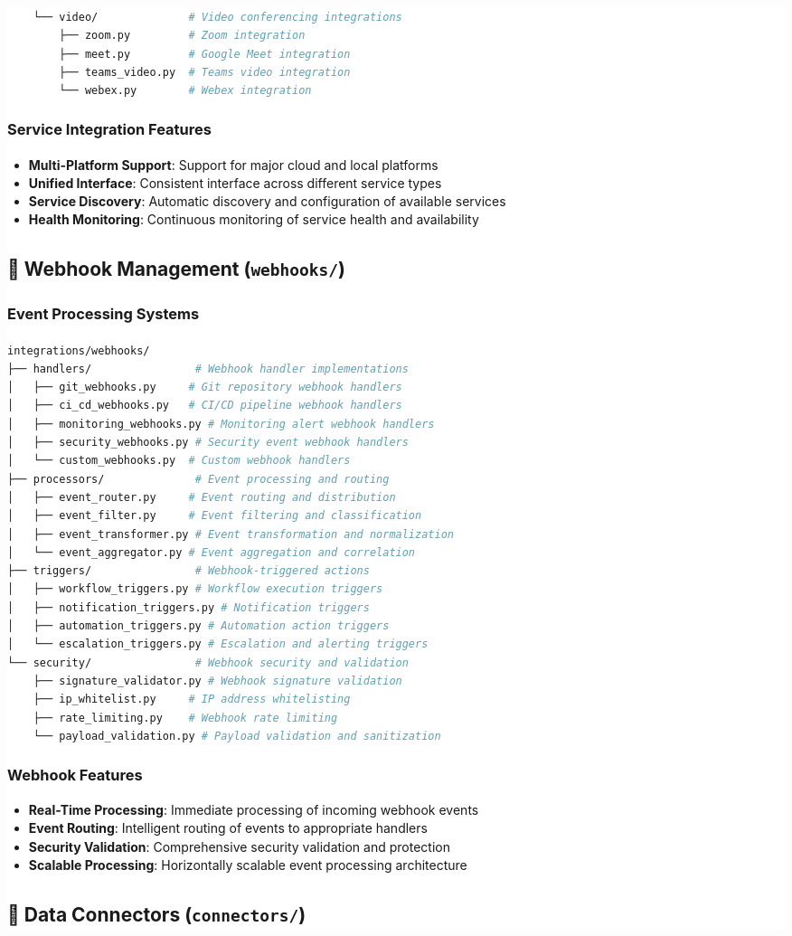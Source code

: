 ```bash
    └── video/              # Video conferencing integrations
        ├── zoom.py         # Zoom integration
        ├── meet.py         # Google Meet integration
        ├── teams_video.py  # Teams video integration
        └── webex.py        # Webex integration
```

### Service Integration Features
- **Multi-Platform Support**: Support for major cloud and local platforms
- **Unified Interface**: Consistent interface across different service types
- **Service Discovery**: Automatic discovery and configuration of available services
- **Health Monitoring**: Continuous monitoring of service health and availability

## 🔔 Webhook Management (`webhooks/`)

### Event Processing Systems
```bash
integrations/webhooks/
├── handlers/                # Webhook handler implementations
│   ├── git_webhooks.py     # Git repository webhook handlers
│   ├── ci_cd_webhooks.py   # CI/CD pipeline webhook handlers
│   ├── monitoring_webhooks.py # Monitoring alert webhook handlers
│   ├── security_webhooks.py # Security event webhook handlers
│   └── custom_webhooks.py  # Custom webhook handlers
├── processors/              # Event processing and routing
│   ├── event_router.py     # Event routing and distribution
│   ├── event_filter.py     # Event filtering and classification
│   ├── event_transformer.py # Event transformation and normalization
│   └── event_aggregator.py # Event aggregation and correlation
├── triggers/                # Webhook-triggered actions
│   ├── workflow_triggers.py # Workflow execution triggers
│   ├── notification_triggers.py # Notification triggers
│   ├── automation_triggers.py # Automation action triggers
│   └── escalation_triggers.py # Escalation and alerting triggers
└── security/                # Webhook security and validation
    ├── signature_validator.py # Webhook signature validation
    ├── ip_whitelist.py     # IP address whitelisting
    ├── rate_limiting.py    # Webhook rate limiting
    └── payload_validation.py # Payload validation and sanitization
```

### Webhook Features
- **Real-Time Processing**: Immediate processing of incoming webhook events
- **Event Routing**: Intelligent routing of events to appropriate handlers
- **Security Validation**: Comprehensive security validation and protection
- **Scalable Processing**: Horizontally scalable event processing architecture

## 🔗 Data Connectors (`connectors/`)
